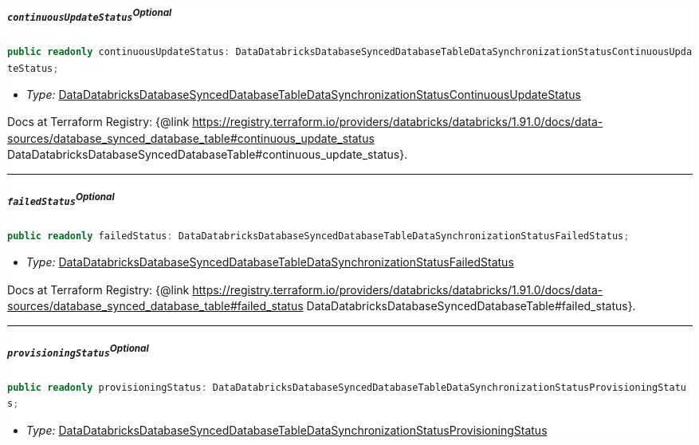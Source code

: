 
##### `continuousUpdateStatus`<sup>Optional</sup> <a name="continuousUpdateStatus" id="@cdktf/provider-databricks.dataDatabricksDatabaseSyncedDatabaseTable.DataDatabricksDatabaseSyncedDatabaseTableDataSynchronizationStatus.property.continuousUpdateStatus"></a>

```typescript
public readonly continuousUpdateStatus: DataDatabricksDatabaseSyncedDatabaseTableDataSynchronizationStatusContinuousUpdateStatus;
```

- *Type:* <a href="#@cdktf/provider-databricks.dataDatabricksDatabaseSyncedDatabaseTable.DataDatabricksDatabaseSyncedDatabaseTableDataSynchronizationStatusContinuousUpdateStatus">DataDatabricksDatabaseSyncedDatabaseTableDataSynchronizationStatusContinuousUpdateStatus</a>

Docs at Terraform Registry: {@link https://registry.terraform.io/providers/databricks/databricks/1.91.0/docs/data-sources/database_synced_database_table#continuous_update_status DataDatabricksDatabaseSyncedDatabaseTable#continuous_update_status}.

---

##### `failedStatus`<sup>Optional</sup> <a name="failedStatus" id="@cdktf/provider-databricks.dataDatabricksDatabaseSyncedDatabaseTable.DataDatabricksDatabaseSyncedDatabaseTableDataSynchronizationStatus.property.failedStatus"></a>

```typescript
public readonly failedStatus: DataDatabricksDatabaseSyncedDatabaseTableDataSynchronizationStatusFailedStatus;
```

- *Type:* <a href="#@cdktf/provider-databricks.dataDatabricksDatabaseSyncedDatabaseTable.DataDatabricksDatabaseSyncedDatabaseTableDataSynchronizationStatusFailedStatus">DataDatabricksDatabaseSyncedDatabaseTableDataSynchronizationStatusFailedStatus</a>

Docs at Terraform Registry: {@link https://registry.terraform.io/providers/databricks/databricks/1.91.0/docs/data-sources/database_synced_database_table#failed_status DataDatabricksDatabaseSyncedDatabaseTable#failed_status}.

---

##### `provisioningStatus`<sup>Optional</sup> <a name="provisioningStatus" id="@cdktf/provider-databricks.dataDatabricksDatabaseSyncedDatabaseTable.DataDatabricksDatabaseSyncedDatabaseTableDataSynchronizationStatus.property.provisioningStatus"></a>

```typescript
public readonly provisioningStatus: DataDatabricksDatabaseSyncedDatabaseTableDataSynchronizationStatusProvisioningStatus;
```

- *Type:* <a href="#@cdktf/provider-databricks.dataDatabricksDatabaseSyncedDatabaseTable.DataDatabricksDatabaseSyncedDatabaseTableDataSynchronizationStatusProvisioningStatus">DataDatabricksDatabaseSyncedDatabaseTableDataSynchronizationStatusProvisioningStatus</a>
